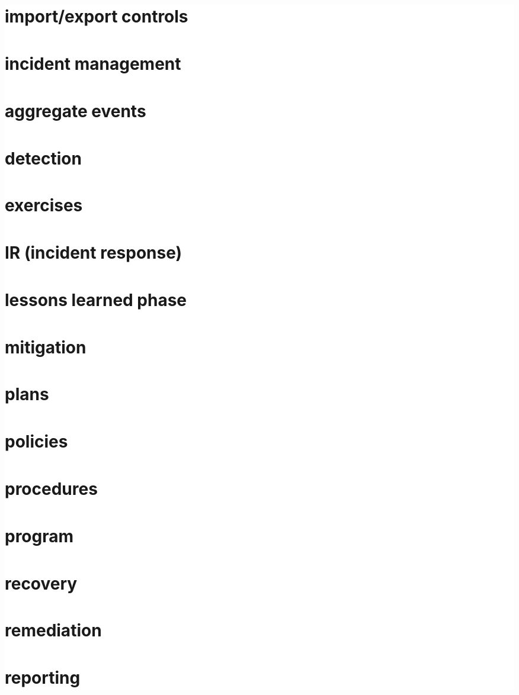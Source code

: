 # import/export controls
```
```
# incident management
```
```
# aggregate events
```
```
# detection
```
```
# exercises
```
```
# IR (incident response)
```
```
# lessons learned phase
```
```
# mitigation
```
```
# plans
```
```
# policies
```
```
# procedures
```
```
# program
```
```
# recovery
```
```
# remediation
```
```
# reporting
```
```